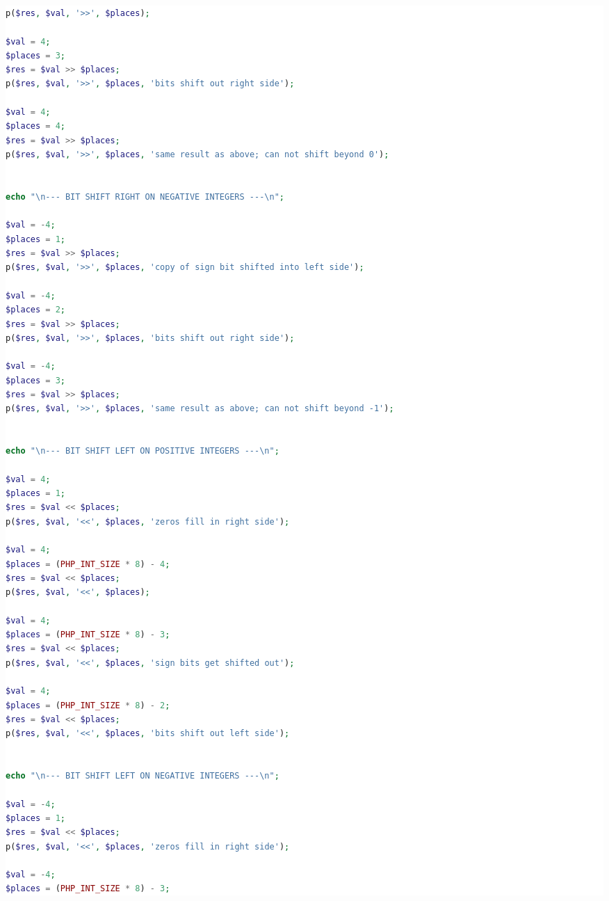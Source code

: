 ``` php
p($res, $val, '>>', $places);

$val = 4;
$places = 3;
$res = $val >> $places;
p($res, $val, '>>', $places, 'bits shift out right side');

$val = 4;
$places = 4;
$res = $val >> $places;
p($res, $val, '>>', $places, 'same result as above; can not shift beyond 0');


echo "\n--- BIT SHIFT RIGHT ON NEGATIVE INTEGERS ---\n";

$val = -4;
$places = 1;
$res = $val >> $places;
p($res, $val, '>>', $places, 'copy of sign bit shifted into left side');

$val = -4;
$places = 2;
$res = $val >> $places;
p($res, $val, '>>', $places, 'bits shift out right side');

$val = -4;
$places = 3;
$res = $val >> $places;
p($res, $val, '>>', $places, 'same result as above; can not shift beyond -1');


echo "\n--- BIT SHIFT LEFT ON POSITIVE INTEGERS ---\n";

$val = 4;
$places = 1;
$res = $val << $places;
p($res, $val, '<<', $places, 'zeros fill in right side');

$val = 4;
$places = (PHP_INT_SIZE * 8) - 4;
$res = $val << $places;
p($res, $val, '<<', $places);

$val = 4;
$places = (PHP_INT_SIZE * 8) - 3;
$res = $val << $places;
p($res, $val, '<<', $places, 'sign bits get shifted out');

$val = 4;
$places = (PHP_INT_SIZE * 8) - 2;
$res = $val << $places;
p($res, $val, '<<', $places, 'bits shift out left side');


echo "\n--- BIT SHIFT LEFT ON NEGATIVE INTEGERS ---\n";

$val = -4;
$places = 1;
$res = $val << $places;
p($res, $val, '<<', $places, 'zeros fill in right side');

$val = -4;
$places = (PHP_INT_SIZE * 8) - 3;
```